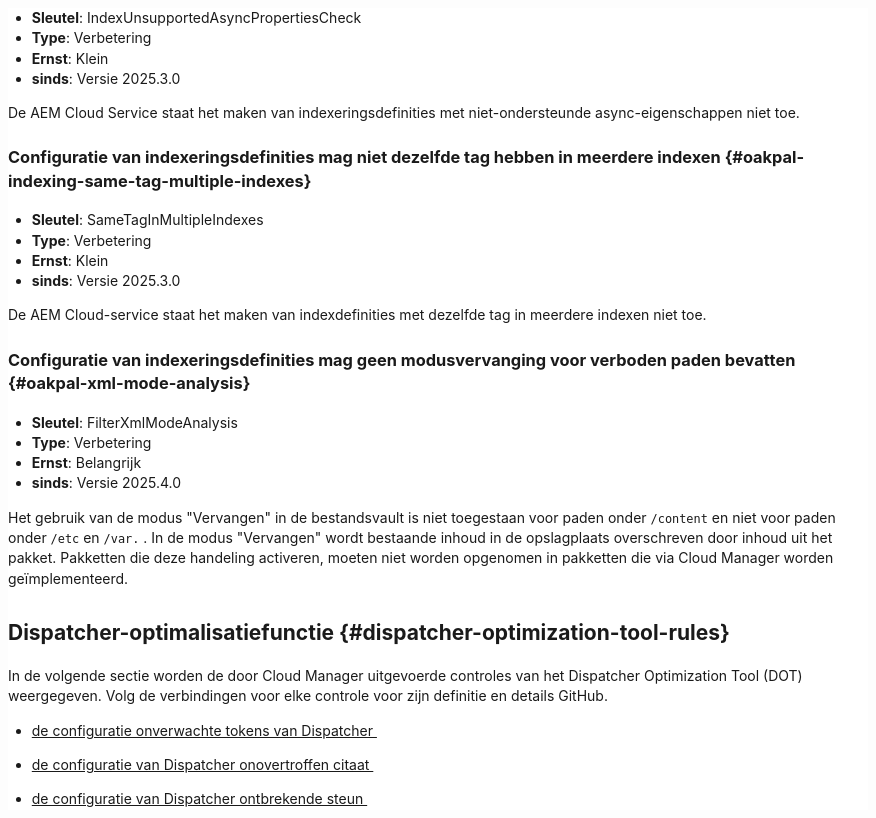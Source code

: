 * **Sleutel**: IndexUnsupportedAsyncPropertiesCheck
* **Type**: Verbetering
* **Ernst**: Klein
* **sinds**: Versie 2025.3.0

De AEM Cloud Service staat het maken van indexeringsdefinities met niet-ondersteunde async-eigenschappen niet toe.

### Configuratie van indexeringsdefinities mag niet dezelfde tag hebben in meerdere indexen {#oakpal-indexing-same-tag-multiple-indexes}

* **Sleutel**: SameTagInMultipleIndexes
* **Type**: Verbetering
* **Ernst**: Klein
* **sinds**: Versie 2025.3.0

De AEM Cloud-service staat het maken van indexdefinities met dezelfde tag in meerdere indexen niet toe.

### Configuratie van indexeringsdefinities mag geen modusvervanging voor verboden paden bevatten {#oakpal-xml-mode-analysis}

* **Sleutel**: FilterXmlModeAnalysis
* **Type**: Verbetering
* **Ernst**: Belangrijk
* **sinds**: Versie 2025.4.0

Het gebruik van de modus &quot;Vervangen&quot; in de bestandsvault is niet toegestaan voor paden onder `/content` en niet voor paden onder `/etc` en `/var.` . In de modus &quot;Vervangen&quot; wordt bestaande inhoud in de opslagplaats overschreven door inhoud uit het pakket. Pakketten die deze handeling activeren, moeten niet worden opgenomen in pakketten die via Cloud Manager worden geïmplementeerd.

## Dispatcher-optimalisatiefunctie {#dispatcher-optimization-tool-rules}

In de volgende sectie worden de door Cloud Manager uitgevoerde controles van het Dispatcher Optimization Tool (DOT) weergegeven. Volg de verbindingen voor elke controle voor zijn definitie en details GitHub.

* [&#x200B; de configuratie onverwachte tokens van Dispatcher &#x200B;](https://github.com/adobe/aem-dispatcher-optimizer-tool/blob/main/docs/Rules.md#dot---parsing-violation---dispatcher-configuration-unexpected-tokens)

* [&#x200B; de configuratie van Dispatcher onovertroffen citaat &#x200B;](https://github.com/adobe/aem-dispatcher-optimizer-tool/blob/main/docs/Rules.md#dot---parsing-violation---dispatcher-configuration-unmatched-quote)

* [&#x200B; de configuratie van Dispatcher ontbrekende steun &#x200B;](https://github.com/adobe/aem-dispatcher-optimizer-tool/blob/main/docs/Rules.md#dot---parsing-violation---dispatcher-configuration-missing-brace)
